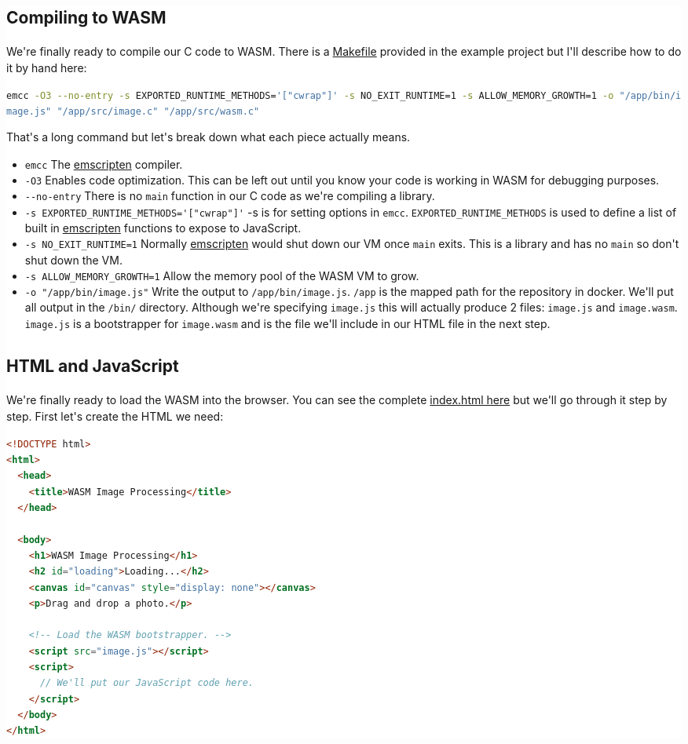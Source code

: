## Compiling to WASM

We're finally ready to compile our C code to WASM. There
is a [Makefile][makefile] provided in the example project
but I'll describe how to do it by hand here:

```bash
emcc -O3 --no-entry -s EXPORTED_RUNTIME_METHODS='["cwrap"]' -s NO_EXIT_RUNTIME=1 -s ALLOW_MEMORY_GROWTH=1 -o "/app/bin/image.js" "/app/src/image.c" "/app/src/wasm.c"
```

That's a long command but let's break down what each piece
actually means.

- `emcc` The [emscripten] compiler.
- `-O3` Enables code optimization. This can be left out
  until you know your code is working in WASM for
  debugging purposes.
- `--no-entry` There is no `main` function in our C code
  as we're compiling a library.
- `-s EXPORTED_RUNTIME_METHODS='["cwrap"]'` -s is for
  setting options in `emcc`. `EXPORTED_RUNTIME_METHODS` is
  used to define a list of built in [emscripten] functions
  to expose to JavaScript.
- `-s NO_EXIT_RUNTIME=1` Normally [emscripten] would shut
  down our VM once `main` exits. This is a library and has
  no `main` so don't shut down the VM.
- `-s ALLOW_MEMORY_GROWTH=1` Allow the memory pool of the
  WASM VM to grow.
- `-o "/app/bin/image.js"` Write the output to
  `/app/bin/image.js`. `/app` is the mapped path for the
  repository in docker. We'll put all output in the `/bin/`
  directory. Although we're specifying `image.js` this will
  actually produce 2 files: `image.js` and `image.wasm`. `image.js`
  is a bootstrapper for `image.wasm` and is the file we'll
  include in our HTML file in the next step.

## HTML and JavaScript

We're finally ready to load the WASM into the browser. You can
see the complete [index.html here][index.html] but we'll go through it step by step. First let's create the HTML we need:

```html
<!DOCTYPE html>
<html>
  <head>
    <title>WASM Image Processing</title>
  </head>

  <body>
    <h1>WASM Image Processing</h1>
    <h2 id="loading">Loading...</h2>
    <canvas id="canvas" style="display: none"></canvas>
    <p>Drag and drop a photo.</p>

    <!-- Load the WASM bootstrapper. -->
    <script src="image.js"></script>
    <script>
      // We'll put our JavaScript code here.
    </script>
  </body>
</html>
```


[rgba]: https://en.wikipedia.org/wiki/RGBA_color_model
[docker]: https://www.docker.com/
[vs-code]: https://code.visualstudio.com/
[emscripten]: https://emscripten.org/
[make]: https://www.gnu.org/software/make/
[repo]: https://github.com/conciso/WasmImageProcessing
[example]: https://smack0007.github.io/WasmImageProcessing/
[node]: https://nodejs.org/en/
[http-server]: https://www.npmjs.com/package/http-server
[image.c]: https://github.com/conciso/WasmImageProcessing/blob/main/src/image.c
[index.html]: https://github.com/conciso/WasmImageProcessing/blob/main/src/index.html
[wasm.c]: https://github.com/conciso/WasmImageProcessing/blob/main/src/wasm.c
[makefile]: https://github.com/conciso/WasmImageProcessing/blob/main/Makefile
[cwrap]: https://emscripten.org/docs/porting/connecting_cpp_and_javascript/Interacting-with-code.html#calling-compiled-c-functions-from-javascript-using-ccall-cwrap